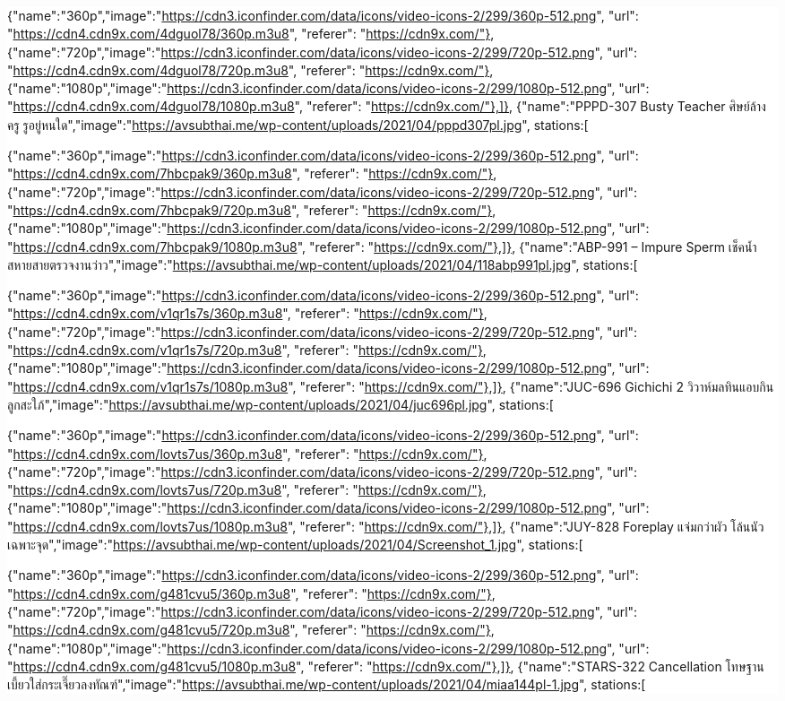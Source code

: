 {"name":"360p","image":"https://cdn3.iconfinder.com/data/icons/video-icons-2/299/360p-512.png",
"url": "https://cdn4.cdn9x.com/4dguol78/360p.m3u8",
"referer": "https://cdn9x.com/"},
{"name":"720p","image":"https://cdn3.iconfinder.com/data/icons/video-icons-2/299/720p-512.png",
"url": "https://cdn4.cdn9x.com/4dguol78/720p.m3u8",
"referer": "https://cdn9x.com/"},
{"name":"1080p","image":"https://cdn3.iconfinder.com/data/icons/video-icons-2/299/1080p-512.png",
"url": "https://cdn4.cdn9x.com/4dguol78/1080p.m3u8",
"referer": "https://cdn9x.com/"},]},
{"name":"PPPD-307 Busty Teacher ศิษย์ล้างครู รูอยู่หนใด","image":"https://avsubthai.me/wp-content/uploads/2021/04/pppd307pl.jpg",
stations:[

{"name":"360p","image":"https://cdn3.iconfinder.com/data/icons/video-icons-2/299/360p-512.png",
"url": "https://cdn4.cdn9x.com/7hbcpak9/360p.m3u8",
"referer": "https://cdn9x.com/"},
{"name":"720p","image":"https://cdn3.iconfinder.com/data/icons/video-icons-2/299/720p-512.png",
"url": "https://cdn4.cdn9x.com/7hbcpak9/720p.m3u8",
"referer": "https://cdn9x.com/"},
{"name":"1080p","image":"https://cdn3.iconfinder.com/data/icons/video-icons-2/299/1080p-512.png",
"url": "https://cdn4.cdn9x.com/7hbcpak9/1080p.m3u8",
"referer": "https://cdn9x.com/"},]},
{"name":"ABP-991 &#8211; Impure Sperm เช็คน้ำสหายสายตรวจงานว่าว","image":"https://avsubthai.me/wp-content/uploads/2021/04/118abp991pl.jpg",
stations:[

{"name":"360p","image":"https://cdn3.iconfinder.com/data/icons/video-icons-2/299/360p-512.png",
"url": "https://cdn4.cdn9x.com/v1qr1s7s/360p.m3u8",
"referer": "https://cdn9x.com/"},
{"name":"720p","image":"https://cdn3.iconfinder.com/data/icons/video-icons-2/299/720p-512.png",
"url": "https://cdn4.cdn9x.com/v1qr1s7s/720p.m3u8",
"referer": "https://cdn9x.com/"},
{"name":"1080p","image":"https://cdn3.iconfinder.com/data/icons/video-icons-2/299/1080p-512.png",
"url": "https://cdn4.cdn9x.com/v1qr1s7s/1080p.m3u8",
"referer": "https://cdn9x.com/"},]},
{"name":"JUC-696 Gichichi 2 วิวาห์มลทินแอบกินลูกสะใภ้","image":"https://avsubthai.me/wp-content/uploads/2021/04/juc696pl.jpg",
stations:[

{"name":"360p","image":"https://cdn3.iconfinder.com/data/icons/video-icons-2/299/360p-512.png",
"url": "https://cdn4.cdn9x.com/lovts7us/360p.m3u8",
"referer": "https://cdn9x.com/"},
{"name":"720p","image":"https://cdn3.iconfinder.com/data/icons/video-icons-2/299/720p-512.png",
"url": "https://cdn4.cdn9x.com/lovts7us/720p.m3u8",
"referer": "https://cdn9x.com/"},
{"name":"1080p","image":"https://cdn3.iconfinder.com/data/icons/video-icons-2/299/1080p-512.png",
"url": "https://cdn4.cdn9x.com/lovts7us/1080p.m3u8",
"referer": "https://cdn9x.com/"},]},
{"name":"JUY-828 Foreplay แจ่มกว่าผัว โล้นนัวเฉพาะจุด","image":"https://avsubthai.me/wp-content/uploads/2021/04/Screenshot_1.jpg",
stations:[

{"name":"360p","image":"https://cdn3.iconfinder.com/data/icons/video-icons-2/299/360p-512.png",
"url": "https://cdn4.cdn9x.com/g481cvu5/360p.m3u8",
"referer": "https://cdn9x.com/"},
{"name":"720p","image":"https://cdn3.iconfinder.com/data/icons/video-icons-2/299/720p-512.png",
"url": "https://cdn4.cdn9x.com/g481cvu5/720p.m3u8",
"referer": "https://cdn9x.com/"},
{"name":"1080p","image":"https://cdn3.iconfinder.com/data/icons/video-icons-2/299/1080p-512.png",
"url": "https://cdn4.cdn9x.com/g481cvu5/1080p.m3u8",
"referer": "https://cdn9x.com/"},]},
{"name":"STARS-322 Cancellation โทษฐานเบี้ยวใส่กระเจี๊ยวลงทัณฑ์","image":"https://avsubthai.me/wp-content/uploads/2021/04/miaa144pl-1.jpg",
stations:[
